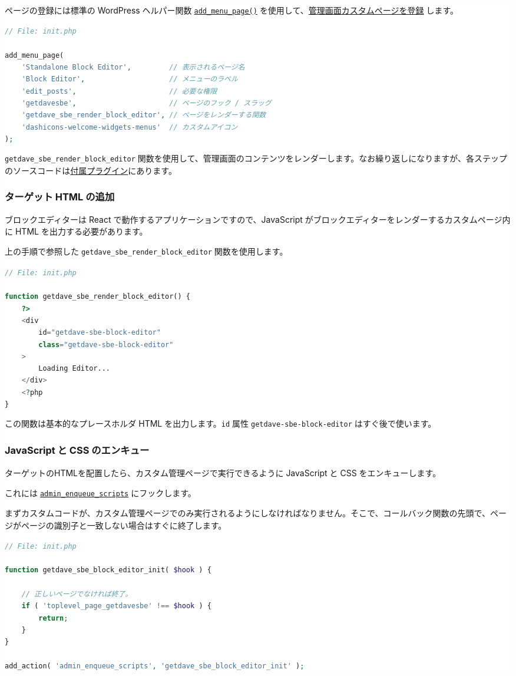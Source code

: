 ページの登録には標準の WordPress ヘルパー関数 [`add_menu_page()`](https://developer.wordpress.org/reference/functions/add_menu_page/) を使用して、[管理画面カスタムページを登録](https://developer.wordpress.org/reference/functions/add_menu_page/) します。


```php
// File: init.php

add_menu_page(
    'Standalone Block Editor',         // 表示されるページ名
    'Block Editor',                    // メニューのラベル
    'edit_posts',                      // 必要な権限
    'getdavesbe',                      // ページのフック / スラッグ
    'getdave_sbe_render_block_editor', // ページをレンダーする関数
    'dashicons-welcome-widgets-menus'  // カスタムアイコン
);
```

`getdave_sbe_render_block_editor` 関数を使用して、管理画面のコンテンツをレンダーします。なお繰り返しになりますが、各ステップのソースコードは[付属プラグイン](https://github.com/getdave/standalone-block-editor)にあります。


### ターゲット HTML の追加

ブロックエディターは React で動作するアプリケーションですので、JavaScript がブロックエディターをレンダーするカスタムページ内に HTML を出力する必要があります。

上の手順で参照した `getdave_sbe_render_block_editor` 関数を使用します。

```php
// File: init.php

function getdave_sbe_render_block_editor() {
	?>
	<div
		id="getdave-sbe-block-editor"
		class="getdave-sbe-block-editor"
	>
		Loading Editor...
	</div>
	<?php
}
```


この関数は基本的なプレースホルダ HTML を出力します。`id` 属性 `getdave-sbe-block-editor` はすぐ後で使います。


### JavaScript と CSS のエンキュー


ターゲットのHTMLを配置したら、カスタム管理ページで実行できるように JavaScript と CSS をエンキューします。

これには [`admin_enqueue_scripts`](https://developer.wordpress.org/reference/hooks/admin_enqueue_scripts/) にフックします。

まずカスタムコードが、カスタム管理ページでのみ実行されるようにしなければなりません。そこで、コールバック関数の先頭で、ページがページの識別子と一致しない場合はすぐに終了します。


```php
// File: init.php

function getdave_sbe_block_editor_init( $hook ) {

    // 正しいページでなければ終了。
	if ( 'toplevel_page_getdavesbe' !== $hook ) {
		return;
    }
}

add_action( 'admin_enqueue_scripts', 'getdave_sbe_block_editor_init' );
```
